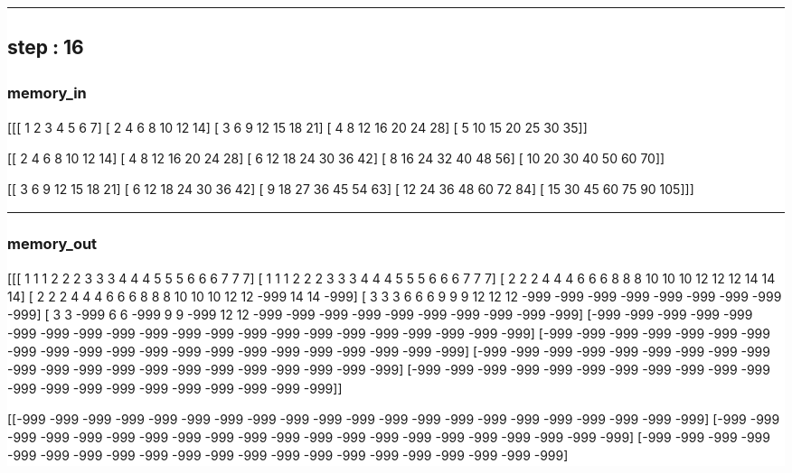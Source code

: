 ***

## step : 16

### memory_in

[[[  1   2   3   4   5   6   7]
  [  2   4   6   8  10  12  14]
  [  3   6   9  12  15  18  21]
  [  4   8  12  16  20  24  28]
  [  5  10  15  20  25  30  35]]

 [[  2   4   6   8  10  12  14]
  [  4   8  12  16  20  24  28]
  [  6  12  18  24  30  36  42]
  [  8  16  24  32  40  48  56]
  [ 10  20  30  40  50  60  70]]

 [[  3   6   9  12  15  18  21]
  [  6  12  18  24  30  36  42]
  [  9  18  27  36  45  54  63]
  [ 12  24  36  48  60  72  84]
  [ 15  30  45  60  75  90 105]]]

***

### memory_out

[[[   1    1    1    2    2    2    3    3    3    4    4    4    5    5
      5    6    6    6    7    7    7]
  [   1    1    1    2    2    2    3    3    3    4    4    4    5    5
      5    6    6    6    7    7    7]
  [   2    2    2    4    4    4    6    6    6    8    8    8   10   10
     10   12   12   12   14   14   14]
  [   2    2    2    4    4    4    6    6    6    8    8    8   10   10
     10   12   12 -999   14   14 -999]
  [   3    3    3    6    6    6    9    9    9   12   12   12 -999 -999
   -999 -999 -999 -999 -999 -999 -999]
  [   3    3 -999    6    6 -999    9    9 -999   12   12 -999 -999 -999
   -999 -999 -999 -999 -999 -999 -999]
  [-999 -999 -999 -999 -999 -999 -999 -999 -999 -999 -999 -999 -999 -999
   -999 -999 -999 -999 -999 -999 -999]
  [-999 -999 -999 -999 -999 -999 -999 -999 -999 -999 -999 -999 -999 -999
   -999 -999 -999 -999 -999 -999 -999]
  [-999 -999 -999 -999 -999 -999 -999 -999 -999 -999 -999 -999 -999 -999
   -999 -999 -999 -999 -999 -999 -999]
  [-999 -999 -999 -999 -999 -999 -999 -999 -999 -999 -999 -999 -999 -999
   -999 -999 -999 -999 -999 -999 -999]]

 [[-999 -999 -999 -999 -999 -999 -999 -999 -999 -999 -999 -999 -999 -999
   -999 -999 -999 -999 -999 -999 -999]
  [-999 -999 -999 -999 -999 -999 -999 -999 -999 -999 -999 -999 -999 -999
   -999 -999 -999 -999 -999 -999 -999]
  [-999 -999 -999 -999 -999 -999 -999 -999 -999 -999 -999 -999 -999 -999
   -999 -999 -999 -999 -999 -999 -999]
